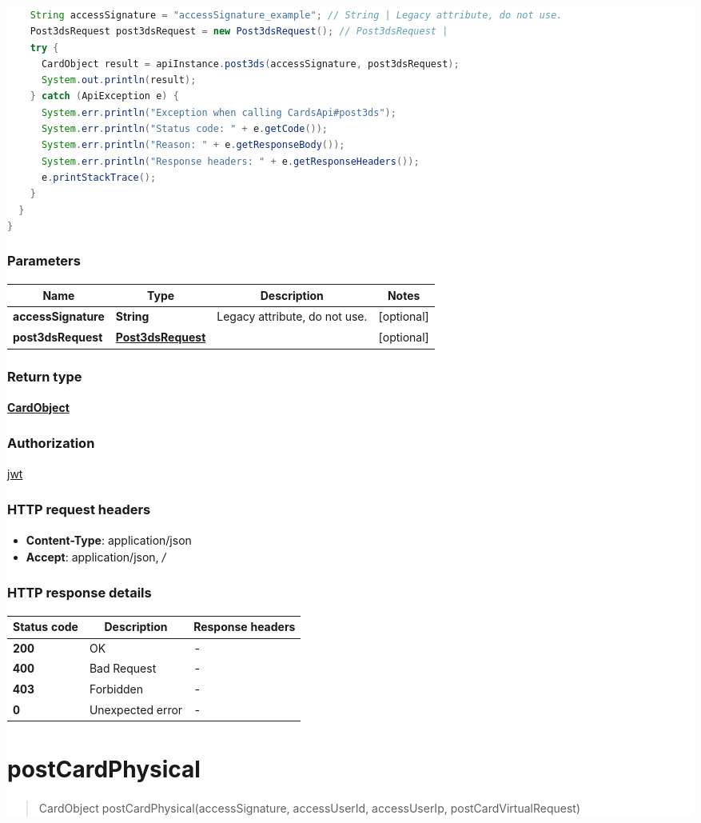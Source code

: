 ```java
    String accessSignature = "accessSignature_example"; // String | Legacy attribute, do not use.
    Post3dsRequest post3dsRequest = new Post3dsRequest(); // Post3dsRequest | 
    try {
      CardObject result = apiInstance.post3ds(accessSignature, post3dsRequest);
      System.out.println(result);
    } catch (ApiException e) {
      System.err.println("Exception when calling CardsApi#post3ds");
      System.err.println("Status code: " + e.getCode());
      System.err.println("Reason: " + e.getResponseBody());
      System.err.println("Response headers: " + e.getResponseHeaders());
      e.printStackTrace();
    }
  }
}
```

### Parameters

| Name | Type | Description  | Notes |
|------------- | ------------- | ------------- | -------------|
| **accessSignature** | **String**| Legacy attribute, do not use. | [optional] |
| **post3dsRequest** | [**Post3dsRequest**](Post3dsRequest.md)|  | [optional] |

### Return type

[**CardObject**](CardObject.md)

### Authorization

[jwt](../README.md#jwt)

### HTTP request headers

 - **Content-Type**: application/json
 - **Accept**: application/json, */*

### HTTP response details
| Status code | Description | Response headers |
|-------------|-------------|------------------|
| **200** | OK |  -  |
| **400** | Bad Request |  -  |
| **403** | Forbidden |  -  |
| **0** | Unexpected error |  -  |

<a id="postCardPhysical"></a>
# **postCardPhysical**
> CardObject postCardPhysical(accessSignature, accessUserId, accessUserIp, postCardVirtualRequest)
